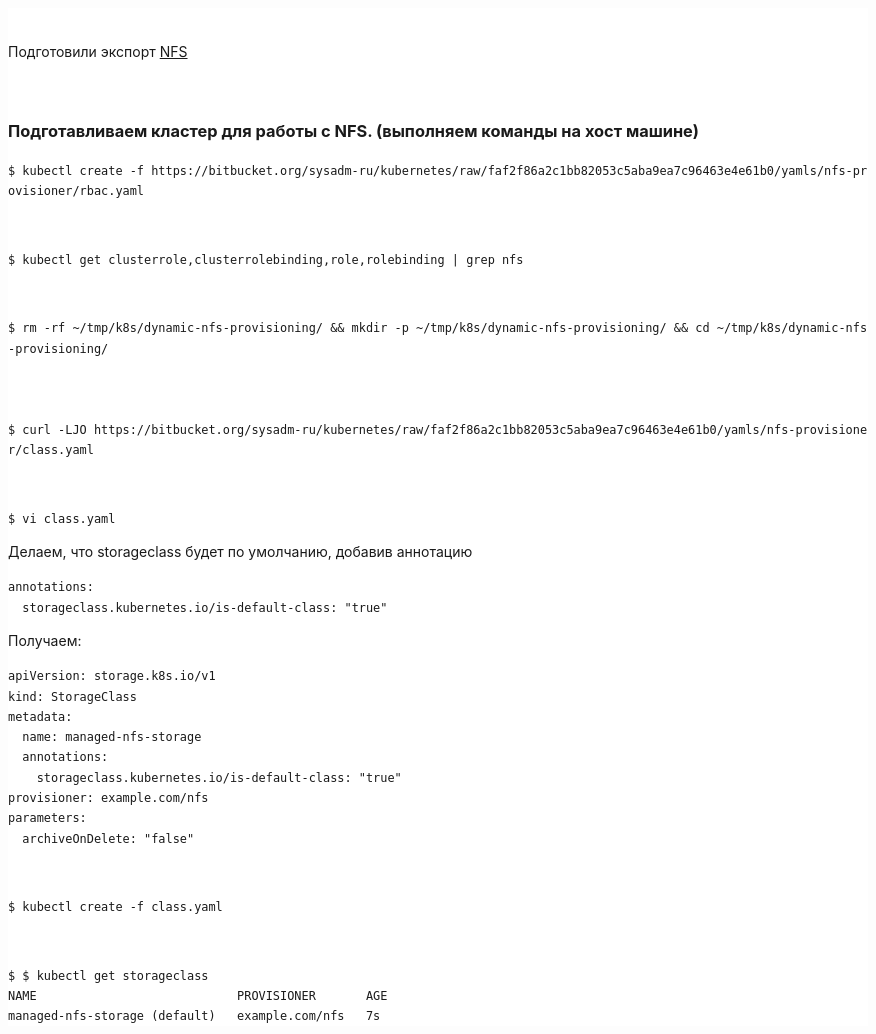 <br/>

Подготовили экспорт <a href="/linux/servers/containers/kubernetes/kubeadm/persistence/nfs/">NFS</a>

<br/>

### Подготавливаем кластер для работы с NFS. (выполняем команды на хост машине)

    $ kubectl create -f https://bitbucket.org/sysadm-ru/kubernetes/raw/faf2f86a2c1bb82053c5aba9ea7c96463e4e61b0/yamls/nfs-provisioner/rbac.yaml

<br/>

    $ kubectl get clusterrole,clusterrolebinding,role,rolebinding | grep nfs

<br/>

    $ rm -rf ~/tmp/k8s/dynamic-nfs-provisioning/ && mkdir -p ~/tmp/k8s/dynamic-nfs-provisioning/ && cd ~/tmp/k8s/dynamic-nfs-provisioning/



    $ curl -LJO https://bitbucket.org/sysadm-ru/kubernetes/raw/faf2f86a2c1bb82053c5aba9ea7c96463e4e61b0/yamls/nfs-provisioner/class.yaml

<br/>

    $ vi class.yaml

Делаем, что storageclass будет по умолчанию, добавив аннотацию

```
annotations:
  storageclass.kubernetes.io/is-default-class: "true"
```

Получаем:

```
apiVersion: storage.k8s.io/v1
kind: StorageClass
metadata:
  name: managed-nfs-storage
  annotations:
    storageclass.kubernetes.io/is-default-class: "true"
provisioner: example.com/nfs
parameters:
  archiveOnDelete: "false"

```

<br/>

    $ kubectl create -f class.yaml

<br/>

    $ $ kubectl get storageclass
    NAME                            PROVISIONER       AGE
    managed-nfs-storage (default)   example.com/nfs   7s
